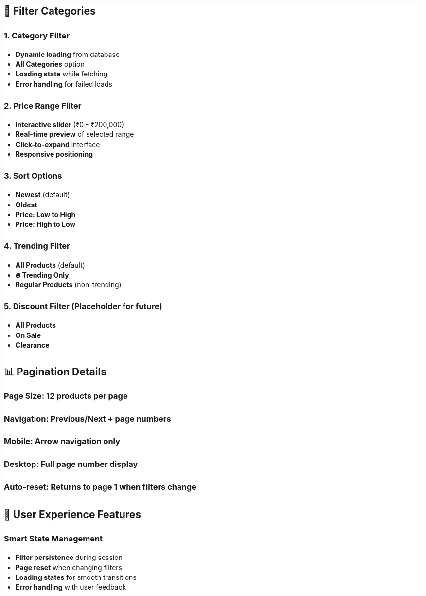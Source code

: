 ## 🔧 Filter Categories

### **1. Category Filter**
- **Dynamic loading** from database
- **All Categories** option
- **Loading state** while fetching
- **Error handling** for failed loads

### **2. Price Range Filter**
- **Interactive slider** (₹0 - ₹200,000)
- **Real-time preview** of selected range
- **Click-to-expand** interface
- **Responsive positioning**

### **3. Sort Options**
- **Newest** (default)
- **Oldest**
- **Price: Low to High**
- **Price: High to Low**

### **4. Trending Filter**
- **All Products** (default)
- **🔥 Trending Only**
- **Regular Products** (non-trending)

### **5. Discount Filter** (Placeholder for future)
- **All Products**
- **On Sale**
- **Clearance**

## 📊 Pagination Details

### **Page Size**: 12 products per page
### **Navigation**: Previous/Next + page numbers
### **Mobile**: Arrow navigation only
### **Desktop**: Full page number display
### **Auto-reset**: Returns to page 1 when filters change

## 🎯 User Experience Features

### **Smart State Management**
- **Filter persistence** during session
- **Page reset** when changing filters
- **Loading states** for smooth transitions
- **Error handling** with user feedback
